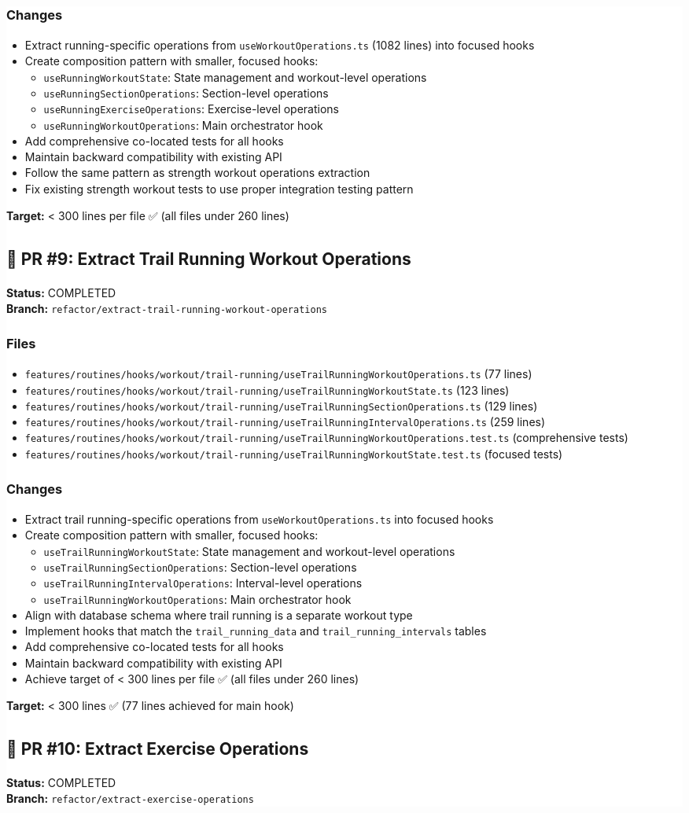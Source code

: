 ### Changes

- Extract running-specific operations from `useWorkoutOperations.ts` (1082 lines) into focused hooks
- Create composition pattern with smaller, focused hooks:
  - `useRunningWorkoutState`: State management and workout-level operations
  - `useRunningSectionOperations`: Section-level operations
  - `useRunningExerciseOperations`: Exercise-level operations
  - `useRunningWorkoutOperations`: Main orchestrator hook
- Add comprehensive co-located tests for all hooks
- Maintain backward compatibility with existing API
- Follow the same pattern as strength workout operations extraction
- Fix existing strength workout tests to use proper integration testing pattern

**Target:** < 300 lines per file ✅ (all files under 260 lines)

## 🔄 PR #9: Extract Trail Running Workout Operations

**Status:** COMPLETED  
**Branch:** `refactor/extract-trail-running-workout-operations`

### Files

- `features/routines/hooks/workout/trail-running/useTrailRunningWorkoutOperations.ts` (77 lines)
- `features/routines/hooks/workout/trail-running/useTrailRunningWorkoutState.ts` (123 lines)
- `features/routines/hooks/workout/trail-running/useTrailRunningSectionOperations.ts` (129 lines)
- `features/routines/hooks/workout/trail-running/useTrailRunningIntervalOperations.ts` (259 lines)
- `features/routines/hooks/workout/trail-running/useTrailRunningWorkoutOperations.test.ts` (comprehensive tests)
- `features/routines/hooks/workout/trail-running/useTrailRunningWorkoutState.test.ts` (focused tests)

### Changes

- Extract trail running-specific operations from `useWorkoutOperations.ts` into focused hooks
- Create composition pattern with smaller, focused hooks:
  - `useTrailRunningWorkoutState`: State management and workout-level operations
  - `useTrailRunningSectionOperations`: Section-level operations
  - `useTrailRunningIntervalOperations`: Interval-level operations
  - `useTrailRunningWorkoutOperations`: Main orchestrator hook
- Align with database schema where trail running is a separate workout type
- Implement hooks that match the `trail_running_data` and `trail_running_intervals` tables
- Add comprehensive co-located tests for all hooks
- Maintain backward compatibility with existing API
- Achieve target of < 300 lines per file ✅ (all files under 260 lines)

**Target:** < 300 lines ✅ (77 lines achieved for main hook)

## 🔄 PR #10: Extract Exercise Operations

**Status:** COMPLETED  
**Branch:** `refactor/extract-exercise-operations`
